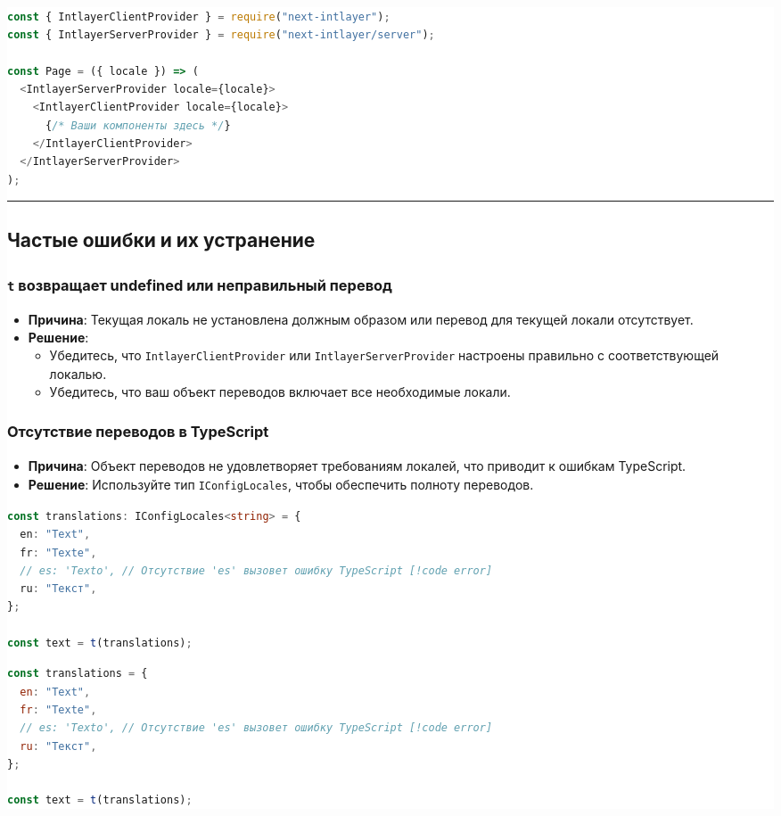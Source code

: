```javascript codeFormat="commonjs"
const { IntlayerClientProvider } = require("next-intlayer");
const { IntlayerServerProvider } = require("next-intlayer/server");

const Page = ({ locale }) => (
  <IntlayerServerProvider locale={locale}>
    <IntlayerClientProvider locale={locale}>
      {/* Ваши компоненты здесь */}
    </IntlayerClientProvider>
  </IntlayerServerProvider>
);
```

---

## Частые ошибки и их устранение

### `t` возвращает undefined или неправильный перевод

- **Причина**: Текущая локаль не установлена должным образом или перевод для текущей локали отсутствует.
- **Решение**:
  - Убедитесь, что `IntlayerClientProvider` или `IntlayerServerProvider` настроены правильно с соответствующей локалью.
  - Убедитесь, что ваш объект переводов включает все необходимые локали.

### Отсутствие переводов в TypeScript

- **Причина**: Объект переводов не удовлетворяет требованиям локалей, что приводит к ошибкам TypeScript.
- **Решение**: Используйте тип `IConfigLocales`, чтобы обеспечить полноту переводов.

```typescript codeFormat="typescript"
const translations: IConfigLocales<string> = {
  en: "Text",
  fr: "Texte",
  // es: 'Texto', // Отсутствие 'es' вызовет ошибку TypeScript [!code error]
  ru: "Текст",
};

const text = t(translations);
```

```javascript codeFormat="esm"
const translations = {
  en: "Text",
  fr: "Texte",
  // es: 'Texto', // Отсутствие 'es' вызовет ошибку TypeScript [!code error]
  ru: "Текст",
};

const text = t(translations);
```

